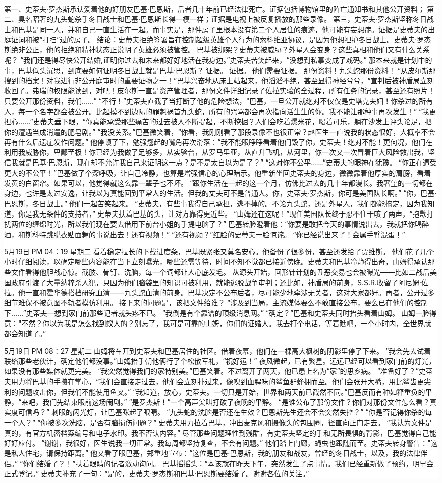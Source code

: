 第一、史蒂夫·罗杰斯承认爱着他的好朋友巴基·巴恩斯，后者几十年前已经法律死亡。证据包括博物馆里的阵亡通知书和其他公开资料；
第二、臭名昭著的九头蛇杀手冬日战士和巴基·巴恩斯长得一模一样；证据是电视上被反复播放的那些录像。
第三，史蒂夫·罗杰斯坚称冬日战士和巴基是同一人，并和自己一直生活在一起。而事实是，那件房子里根本没有第二个人居住的痕迹，他可能有妄想症。证据是史蒂夫的出庭证词和被“打扫”过的房子。
结论：史蒂夫拒绝签署旨在控制超级英雄个人行为的索科维亚协议，是因为他想袒护冬日战士。史蒂夫·罗杰斯绝非公正，他的拒绝和精神状态正说明了英雄必须被管控。
巴基被绑架？史蒂夫被威胁？外星人会变身？这些真相和他们又有什么关系呢？
“我们还是得尽快公开结婚,证明你过去和未来都好好地活在我身边。”史蒂夫苦笑起来，“没想到私事变成了戏码。”
那本来就是计划中的事，巴基低头沉思，到底要如何证明冬日战士就是巴基·巴恩斯？
证据。
证据。
他们需要证据。
那份资料！九头蛇那份资料！
“从皮尔斯那搜到的档案！对我进行非公开庭审时的重要证物之一！”巴基兴奋地从床上站起来，他滔滔不绝，甚至显得神经兮兮，“宣判后被神盾局立刻收回了。弗瑞的权限能读到，对吧！皮尔斯一直是资产管理者，那份文件详细记录了佐拉实验的全过程，所有任务的记录，甚至还有照片！只要公开那份资料，我们……”
“不行！”史蒂夫直截了当打断了他的危险想法，"巴基，一旦公开就绝对不仅仅是史塔克夫妇！你杀过的所有人，每一个名字都会被公开。比起摸不到边际的罪魁祸首九头蛇，所有的咒骂都会再次指向活生生的你。我不能让那种事再次发生！”
“我更担心……”史蒂夫垂下眼，“你真能承受那些痛苦的过去被人不断提起，不断挖掘？人们会吃着爆米花，喝着可乐，躺在沙发上评头论足，把你的遭遇当成消遣的肥皂剧。” 
“我没关系。”巴基微笑着，“你看，我刚刚看了那段录像不也很正常？赵医生一直说我的状态很好，大概率不会再有什么后遗症发作问题。”
他停顿了下，勉强翘起的嘴角再次滑落：“我不能眼睁睁看着他们毁了你，史蒂夫！绝对不能！更何况，他们在利用我威胁你，卑鄙至极！你已经为我做了足够多，从实验台，从罗马里亚，从直升飞机，从河里，你一次又一次冒着巨大风险救出我，坚信我就是巴基·巴恩斯，现在却不允许我自己来证明这一点？是不是太自以为是了？”
“这对你不公平……”史蒂夫的眼神在犹豫。
“你正在遭受更大的不公平！”巴基做了个深呼吸，让自己冷静，也算是增强信心的心理暗示。他重新坐回史蒂夫的身边，微微靠着他厚实的肩膀，看着发黄的白窗帘。如果可以，他觉得就这么靠一辈子也不坏。
“跟你生活在一起的这一个月，仿佛比过去的几十年都漫长。我奢望的一切都在身边，也许是太过安逸，让我以为真能回到平常人的生活。但我的丈夫可不是普通人。你，史蒂夫·罗杰斯，你可是美国队长啊。”
“你，巴基·巴恩斯，冬日战士。”
他们一起苦笑起来。
“史蒂夫，有些事我得自己承担，逃不掉的。不论九头蛇，还是外星人，我们都能搞定，因为我知道，你是我无条件的支持者，”
史蒂夫扶着巴基的头，让对方靠得更近些。
“山姆还在这呢！”现任美国队长终于忍不住干咳了两声，“抱歉打扰两位的缠绵时光，所以我们现在要去借用下前台小姐的手提电脑了？”
巴基转脸瞪着他：“你要是敢把今天的事情说出去，我就把你喝醉酒，和斯科特跳脱衣贴面舞的事说出去！还有视频！”
“还有视频？”红脸的史蒂夫一脸惊诧。
“你已经说出来了！金属手臂混蛋！”

5月19日 PM 04：19  星期二
看着稳定拉长的下载进度条，巴基既紧张又莫名安心。他备份了很多份，甚至还发给了贾维斯。
他们花了几个小时仔细阅读，以确定哪些内容能在当下立刻曝光，哪些还需等待，时间不知不觉都已接近傍晚。史蒂夫和巴基冷静得出奇，山姆得承认那些文件看得他胆战心惊。截肢、骨钉、洗脑，每一个词都让人心底发毛。
从源头开始，回形针计划的丑恶交易也会被曝光——比如二战后美国政府引渡了大量纳粹杀人犯，只因为他们脑袋里的知识可被利用，就能逃脱战争审判；还比如，神盾局的前身，S.S.R.收留了阿尼姆·佐拉。他一直和霍华德搭档研究血清——九头蛇血清的前身。巴基决定不公布后者，尽可能少地牵涉无关者，这对大家都好。再者，公开过多细节难保不被意图不轨者模仿利用。
接下来的问题是，该把文件给谁？
“涉及到当局，主流媒体要么不敢直接公布，要么已在他们的控制下……”史蒂夫一想到家门前那些记者就头疼不已。
“我倒是有个靠谱的顶级消息网。”
“确定？”巴基和史蒂夫同时抬头看着山姆。
山姆一脸得意："不然？你以为我是怎么找到蚁人的？别忘了，我可是可靠的山姆，你们的证婚人。我去打个电话，等着瞧吧，一个小时内，全世界就都会知道了。”

5月19日 PM 08：27 星期二
山姆将车开到史蒂夫和巴基居住的社区。借着夜幕，他们在一棵高大枫树的阴影里停了下来。
“我会先去试着联络那些老伙计，确定他们都没事。”山姆抬手朝他俩行了个松散军礼，“祝好运！”
夜风微起，已有繁星。远远已经可以看到家门前的灯光，如果没有那些媒体就更完美。
“我突然觉得我们的家特别美。”巴基笑着。不过离开了两天，他已患上名为“家”的思乡病。
“准备好了？”史蒂夫用力将巴基的手攥在掌心，“我们会直接走过去，他们会立刻扑过来，像嗅到血腥味的鲨鱼群蜂拥而至。他们会张开大嘴，用比鲨齿更尖利的问题攻击你，但我们不能使用鱼叉。”
“我知道，放心，史蒂夫。一切只是开始，世界和两天前已截然不同。”巴基反而有种如释重负的平静，“来吧，我们先结束眼前这场闹剧。”
“是罗杰斯！”一个高声尖叫打破了夜晚的平静。
“是谁公布了那份文件？你们对那份文件怎么看？真实度可信吗？”
刺眼的闪光灯，让巴基眯起了眼睛。
“九头蛇的洗脑是否还在生效？巴恩斯先生还会不会突然失控？”
“你是否记得你杀的每一个人？”
“你被多次洗脑，是否有脑损伤问题？”
史蒂夫用力拉着巴基，冲出麦克风和摄像头的包围圈，径直向正门走去。
“我认为文件是真的，有官方机密档案编号和电子水印。我不否认内容。”
尽管那些问题理性到残酷，有史蒂夫坚定的手和无所畏惧的背影，巴基觉得自己能好好应付。
“谢谢，我很好，医生说我一切正常。我每周都坚持复查，不会有问题。”
他们踏上门廊，蝇虫也跟随而至。史蒂夫转身警告："这是私人住宅，请保持距离。”
他又看了眼巴基，郑重地宣布：“这位是巴基·巴恩斯，我的朋友和战友，曾经的冬日战士，以及，我的法律伴侣。”
“你们结婚了？！”扶着眼睛的记者激动询问。
巴基摇摇头：“本该就在昨天下午，突然发生了点事情。我们已经重新做了预约，明早会正式登记。”
史蒂夫补充了一句：“是的，史蒂夫·罗杰斯和巴基·巴恩斯要结婚了。谢谢各位的关注。”